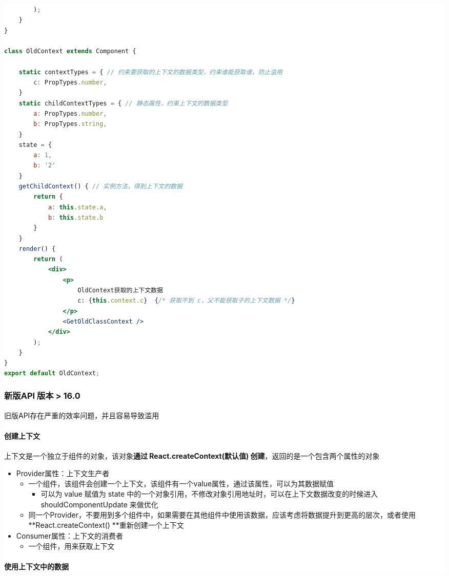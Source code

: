 ```jsx
        );
    }
}

class OldContext extends Component {

    static contextTypes = { // 约束要获取的上下文的数据类型，约束谁能获取谁，防止滥用
        c: PropTypes.number,
    }
    static childContextTypes = { // 静态属性，约束上下文的数据类型
        a: PropTypes.number,
        b: PropTypes.string,
    }
    state = {
        a: 1,
        b: '2'
    }
    getChildContext() { // 实例方法，得到上下文的数据
        return {
            a: this.state.a,
            b: this.state.b
        }
    }
    render() {
        return (
            <div>
                <p>
                    OldContext获取的上下文数据
                    c: {this.context.c}  {/* 获取不到 c，父不能获取子的上下文数据 */}
                </p>
                <GetOldClassContext />
            </div>
        );
    }
}
export default OldContext;

```
### 新版API  版本 > 16.0
旧版API存在严重的效率问题，并且容易导致滥用
#### 创建上下文
上下文是一个独立于组件的对象，该对象**通过 React.createContext(默认值) 创建**，返回的是一个包含两个属性的对象

- Provider属性：上下文生产者
   - 一个组件，该组件会创建一个上下文，该组件有一个value属性，通过该属性，可以为其数据赋值
      - 可以为 value 赋值为 state 中的一个对象引用，不修改对象引用地址时，可以在上下文数据改变的时候进入  shouldComponentUpdate 来做优化
   - 同一个Provider，不要用到多个组件中，如果需要在其他组件中使用该数据，应该考虑将数据提升到更高的层次，或者使用 **React.createContext() **重新创建一个上下文
- Consumer属性：上下文的消费者
   - 一个组件，用来获取上下文
#### 使用上下文中的数据
